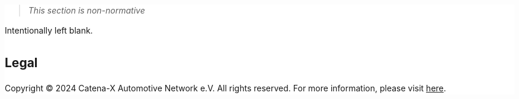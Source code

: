 > *This section is non-normative*

Intentionally left blank.

[^1]: https://catena-x.net/fileadmin/user_upload/Vereinsdokumente/Catena-X_IP_Regelwerk_IP_Regulations.pdf
[^2]: https://catena-x.net/de/standardisierung/catena-x-einfuehren-umsetzen/standardisierung/standard-library

## Legal

Copyright © 2024 Catena-X Automotive Network e.V. All rights reserved. For more information, please visit [here](/copyright).
